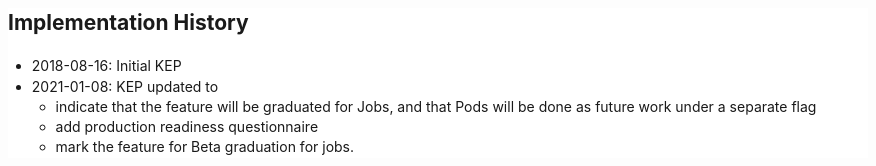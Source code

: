 ## Implementation History
- 2018-08-16: Initial KEP
- 2021-01-08: KEP updated to 
  - indicate that the feature will be graduated for Jobs, and that Pods will be done as future work under a separate flag
  - add production readiness questionnaire
  - mark the feature for Beta graduation for jobs.
